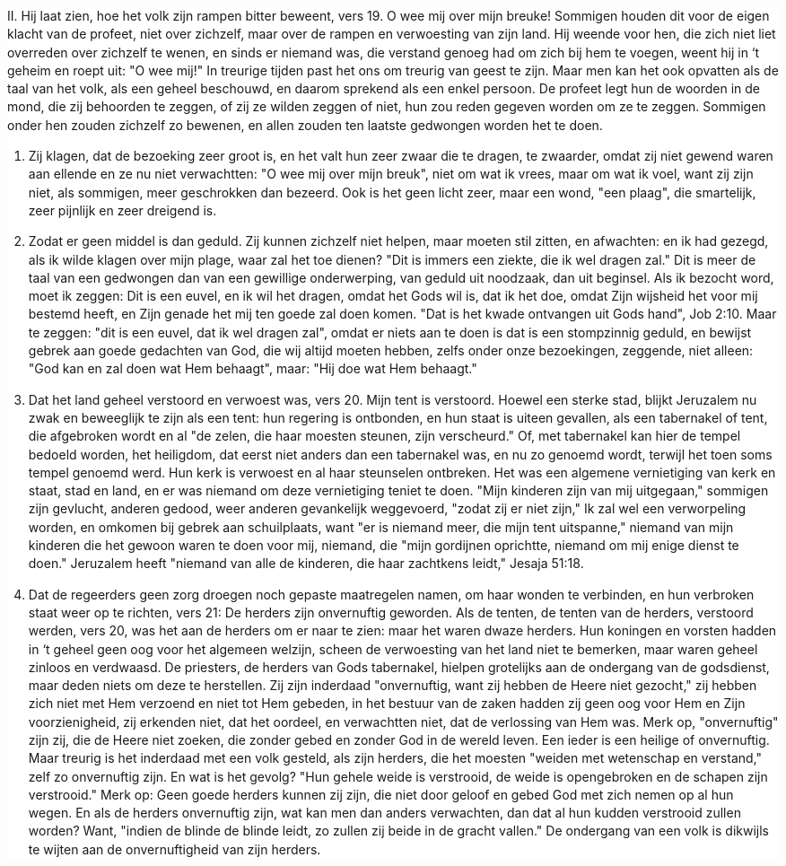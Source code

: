 II. Hij laat zien, hoe het volk zijn rampen bitter beweent, vers 19. O wee mij over mijn breuke! Sommigen houden dit voor de eigen klacht van de profeet, niet over zichzelf, maar over de rampen en verwoesting van zijn land. Hij weende voor hen, die zich niet liet overreden over zichzelf te wenen, en sinds er niemand was, die verstand genoeg had om zich bij hem te voegen, weent hij in ‘t geheim en roept uit: "O wee mij!" In treurige tijden past het ons om treurig van geest te zijn. Maar men kan het ook opvatten als de taal van het volk, als een geheel beschouwd, en daarom sprekend als een enkel persoon. De profeet legt hun de woorden in de mond, die zij behoorden te zeggen, of zij ze wilden zeggen of niet, hun zou reden gegeven worden om ze te zeggen. Sommigen onder hen zouden zichzelf zo bewenen, en allen zouden ten laatste gedwongen worden het te doen.
1. Zij klagen, dat de bezoeking zeer groot is, en het valt hun zeer zwaar die te dragen, te zwaarder, omdat zij niet gewend waren aan ellende en ze nu niet verwachtten: "O wee mij over mijn breuk", niet om wat ik vrees, maar om wat ik voel, want zij zijn niet, als sommigen, meer geschrokken dan bezeerd. Ook is het geen licht zeer, maar een wond, "een plaag", die smartelijk, zeer pijnlijk en zeer dreigend is.

2. Zodat er geen middel is dan geduld. Zij kunnen zichzelf niet helpen, maar moeten stil zitten, en afwachten: en ik had gezegd, als ik wilde klagen over mijn plage, waar zal het toe dienen? "Dit is immers een ziekte, die ik wel dragen zal." Dit is meer de taal van een gedwongen dan van een gewillige onderwerping, van geduld uit noodzaak, dan uit beginsel. Als ik bezocht word, moet ik zeggen: Dit is een euvel, en ik wil het dragen, omdat het Gods wil is, dat ik het doe, omdat Zijn wijsheid het voor mij bestemd heeft, en Zijn genade het mij ten goede zal doen komen. "Dat is het kwade ontvangen uit Gods hand", Job 2:10. Maar te zeggen: "dit is een euvel, dat ik wel dragen zal", omdat er niets aan te doen is dat is een stompzinnig geduld, en bewijst gebrek aan goede gedachten van God, die wij altijd moeten hebben, zelfs onder onze bezoekingen, zeggende, niet alleen: "God kan en zal doen wat Hem behaagt", maar: "Hij doe wat Hem behaagt." 

3. Dat het land geheel verstoord en verwoest was, vers 20. Mijn tent is verstoord. Hoewel een sterke stad, blijkt Jeruzalem nu zwak en beweeglijk te zijn als een tent: hun regering is ontbonden, en hun staat is uiteen gevallen, als een tabernakel of tent, die afgebroken wordt en al "de zelen, die haar moesten steunen, zijn verscheurd." Of, met tabernakel kan hier de tempel bedoeld worden, het heiligdom, dat eerst niet anders dan een tabernakel was, en nu zo genoemd wordt, terwijl het toen soms tempel genoemd werd. Hun kerk is verwoest en al haar steunselen ontbreken. Het was een algemene vernietiging van kerk en staat, stad en land, en er was niemand om deze vernietiging teniet te doen. "Mijn kinderen zijn van mij uitgegaan," sommigen zijn gevlucht, anderen gedood, weer anderen gevankelijk weggevoerd, "zodat zij er niet zijn," Ik zal wel een verworpeling worden, en omkomen bij gebrek aan schuilplaats, want "er is niemand meer, die mijn tent uitspanne," niemand van mijn kinderen die het gewoon waren te doen voor mij, niemand, die "mijn gordijnen oprichtte, niemand om mij enige dienst te doen." Jeruzalem heeft "niemand van alle de kinderen, die haar zachtkens leidt," Jesaja 51:18.

4. Dat de regeerders geen zorg droegen noch gepaste maatregelen namen, om haar wonden te verbinden, en hun verbroken staat weer op te richten, vers 21: De herders zijn onvernuftig geworden. Als de tenten, de tenten van de herders, verstoord werden, vers 20, was het aan de herders om er naar te zien: maar het waren dwaze herders. Hun koningen en vorsten hadden in ‘t geheel geen oog voor het algemeen welzijn, scheen de verwoesting van het land niet te bemerken, maar waren geheel zinloos en verdwaasd. De priesters, de herders van Gods tabernakel, hielpen grotelijks aan de ondergang van de godsdienst, maar deden niets om deze te herstellen. Zij zijn inderdaad "onvernuftig, want zij hebben de Heere niet gezocht," zij hebben zich niet met Hem verzoend en niet tot Hem gebeden, in het bestuur van de zaken hadden zij geen oog voor Hem en Zijn voorzienigheid, zij erkenden niet, dat het oordeel, en verwachtten niet, dat de verlossing van Hem was. 
Merk op, "onvernuftig" zijn zij, die de Heere niet zoeken, die zonder gebed en zonder God in de wereld leven. Een ieder is een heilige of onvernuftig. Maar treurig is het inderdaad met een volk gesteld, als zijn herders, die het moesten "weiden met wetenschap en verstand," zelf zo onvernuftig zijn. En wat is het gevolg? "Hun gehele weide is verstrooid, de weide is opengebroken en de schapen zijn verstrooid." 
Merk op: Geen goede herders kunnen zij zijn, die niet door geloof en gebed God met zich nemen op al hun wegen. En als de herders onvernuftig zijn, wat kan men dan anders verwachten, dan dat al hun kudden verstrooid zullen worden? Want, "indien de blinde de blinde leidt, zo zullen zij beide in de gracht vallen." De ondergang van een volk is dikwijls te wijten aan de onvernuftigheid van zijn herders.

